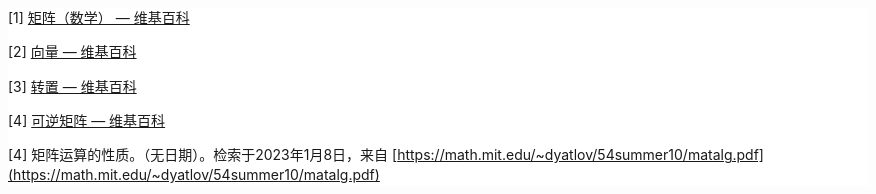 [1] [矩阵（数学） — 维基百科](https://en.wikipedia.org/wiki/Matrix_(mathematics))

[2] [向量 — 维基百科](https://en.wikipedia.org/wiki/Vector)

[3] [转置 — 维基百科](https://en.wikipedia.org/wiki/Transpose)

[4] [可逆矩阵 — 维基百科](https://en.wikipedia.org/wiki/Invertible_matrix)

[4] 矩阵运算的性质。（无日期）。检索于2023年1月8日，来自 [https://math.mit.edu/~dyatlov/54summer10/matalg.pdf](https://math.mit.edu/~dyatlov/54summer10/matalg.pdf)
